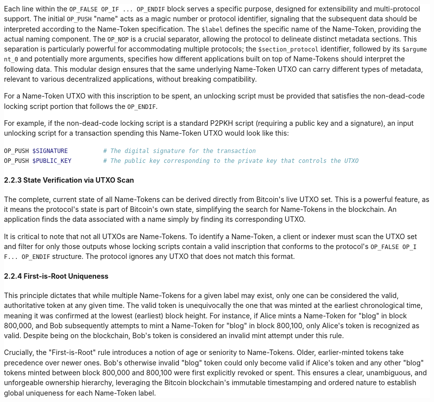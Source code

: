 Each line within the `OP_FALSE OP_IF ... OP_ENDIF` block serves a specific
purpose, designed for extensibility and multi-protocol support. The initial
`OP_PUSH` "name" acts as a magic number or protocol identifier, signaling that
the subsequent data should be interpreted according to the Name-Token
specification. The `$label` defines the specific name of the Name-Token,
providing the actual naming component. The `OP_NOP` is a crucial separator,
allowing the protocol to delineate distinct metadata sections. This separation
is particularly powerful for accommodating multiple protocols; the
`$section_protocol` identifier, followed by its `$argument_0` and potentially
more arguments, specifies how different applications built on top of Name-Tokens
should interpret the following data. This modular design ensures that the same
underlying Name-Token UTXO can carry different types of metadata, relevant to
various decentralized applications, without breaking compatibility.

For a Name-Token UTXO with this inscription to be spent, an unlocking script
must be provided that satisfies the non-dead-code locking script portion that
follows the `OP_ENDIF`.

For example, if the non-dead-code locking script is a standard P2PKH script
(requiring a public key and a signature), an input unlocking script for a
transaction spending this Name-Token UTXO would look like this:

```bash
OP_PUSH $SIGNATURE          # The digital signature for the transaction
OP_PUSH $PUBLIC_KEY         # The public key corresponding to the private key that controls the UTXO
```

#### 2.2.3 State Verification via UTXO Scan

The complete, current state of all Name-Tokens can be derived directly from
Bitcoin's live UTXO set. This is a powerful feature, as it means the protocol's
state is part of Bitcoin's own state, simplifying the search for Name-Tokens in
the blockchain. An application finds the data associated with a name simply by
finding its corresponding UTXO.

It is critical to note that not all UTXOs are Name-Tokens. To identify a
Name-Token, a client or indexer must scan the UTXO set and filter for only those
outputs whose locking scripts contain a valid inscription that conforms to the
protocol's `OP_FALSE OP_IF... OP_ENDIF` structure. The protocol ignores any UTXO
that does not match this format.

#### 2.2.4 First-is-Root Uniqueness

This principle dictates that while multiple Name-Tokens for a given label may
exist, only one can be considered the valid, authoritative token at any given
time. The valid token is unequivocally the one that was minted at the earliest
chronological time, meaning it was confirmed at the lowest (earliest) block
height. For instance, if Alice mints a Name-Token for "blog" in block 800,000,
and Bob subsequently attempts to mint a Name-Token for "blog" in block 800,100,
only Alice's token is recognized as valid. Despite being on the blockchain,
Bob's token is considered an invalid mint attempt under this rule.

Crucially, the "First-is-Root" rule introduces a notion of age or seniority to
Name-Tokens. Older, earlier-minted tokens take precedence over newer ones. Bob's
otherwise invalid "blog" token could only become valid if Alice's token and any
other "blog" tokens minted between block 800,000 and 800,100 were first
explicitly revoked or spent. This ensures a clear, unambiguous, and unforgeable
ownership hierarchy, leveraging the Bitcoin blockchain's immutable timestamping
and ordered nature to establish global uniqueness for each Name-Token label.
